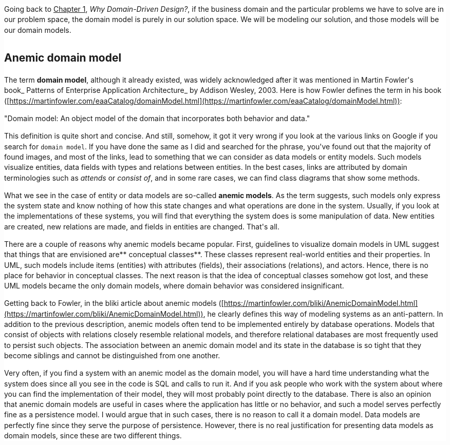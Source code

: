 Going back to [Chapter 1](/book/programming/9781788834094/1), _Why Domain-Driven Design?_, if the business domain and the particular problems we have to solve are in our problem space, the domain model is purely in our solution space. We will be modeling our solution, and those models will be our domain models.

Anemic domain model
-------------------

The term **domain model**, although it already existed, was widely acknowledged after it was mentioned in Martin Fowler's book_ Patterns of Enterprise Application Architecture_ by Addison Wesley, 2003. Here is how Fowler defines the term in his book ([https://martinfowler.com/eaaCatalog/domainModel.html](https://martinfowler.com/eaaCatalog/domainModel.html)):

"Domain model: An object model of the domain that incorporates both behavior and data."

This definition is quite short and concise. And still, somehow, it got it very wrong if you look at the various links on Google if you search for `domain model`. If you have done the same as I did and searched for the phrase, you've found out that the majority of found images, and most of the links, lead to something that we can consider as data models or entity models. Such models visualize entities, data fields with types and relations between entities. In the best cases, links are attributed by domain terminologies such as _attends_ or _consist of_, and in some rare cases, we can find class diagrams that show some methods.

What we see in the case of entity or data models are so-called **anemic models**. As the term suggests, such models only express the system state and know nothing of how this state changes and what operations are done in the system. Usually, if you look at the implementations of these systems, you will find that everything the system does is some manipulation of data. New entities are created, new relations are made, and fields in entities are changed. That's all.

There are a couple of reasons why anemic models became popular. First, guidelines to visualize domain models in UML suggest that things that are envisioned are** conceptual classes**. These classes represent real-world entities and their properties. In UML, such models include items (entities) with attributes (fields), their associations (relations), and actors. Hence, there is no place for behavior in conceptual classes. The next reason is that the idea of conceptual classes somehow got lost, and these UML models became the only domain models, where domain behavior was considered insignificant.

Getting back to Fowler, in the bliki article about anemic models ([https://martinfowler.com/bliki/AnemicDomainModel.html](https://martinfowler.com/bliki/AnemicDomainModel.html)), he clearly defines this way of modeling systems as an anti-pattern. In addition to the previous description, anemic models often tend to be implemented entirely by database operations. Models that consist of objects with relations closely resemble relational models, and therefore relational databases are most frequently used to persist such objects. The association between an anemic domain model and its state in the database is so tight that they become siblings and cannot be distinguished from one another.

Very often, if you find a system with an anemic model as the domain model, you will have a hard time understanding what the system does since all you see in the code is SQL and calls to run it. And if you ask people who work with the system about where you can find the implementation of their model, they will most probably point directly to the database. There is also an opinion that anemic domain models are useful in cases where the application has little or no behavior, and such a model serves perfectly fine as a persistence model. I would argue that in such cases, there is no reason to call it a domain model. Data models are perfectly fine since they serve the purpose of persistence. However, there is no real justification for presenting data models as domain models, since these are two different things.
